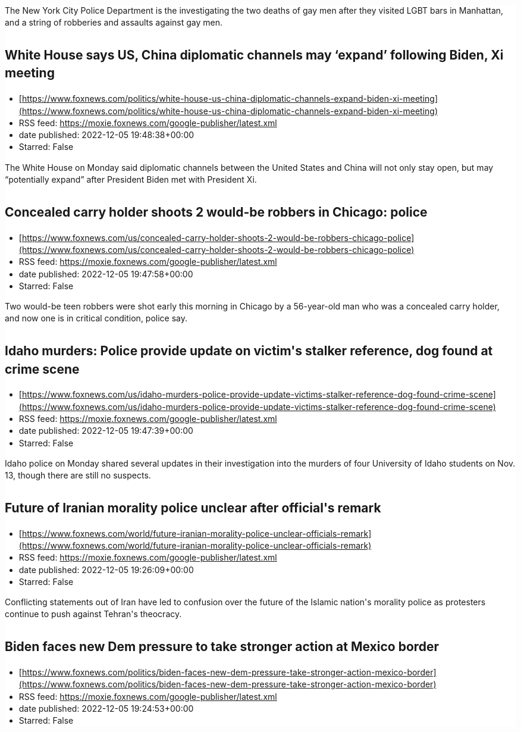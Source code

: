 The New York City Police Department is the investigating the two deaths of gay men after they visited LGBT bars in Manhattan, and a string of robberies and assaults against gay men.

## White House says US, China diplomatic channels may ‘expand’ following Biden, Xi meeting
 - [https://www.foxnews.com/politics/white-house-us-china-diplomatic-channels-expand-biden-xi-meeting](https://www.foxnews.com/politics/white-house-us-china-diplomatic-channels-expand-biden-xi-meeting)
 - RSS feed: https://moxie.foxnews.com/google-publisher/latest.xml
 - date published: 2022-12-05 19:48:38+00:00
 - Starred: False

The White House on Monday said diplomatic channels between the United States and China will not only stay open, but may “potentially expand” after President Biden met with President Xi.

## Concealed carry holder shoots 2 would-be robbers in Chicago: police
 - [https://www.foxnews.com/us/concealed-carry-holder-shoots-2-would-be-robbers-chicago-police](https://www.foxnews.com/us/concealed-carry-holder-shoots-2-would-be-robbers-chicago-police)
 - RSS feed: https://moxie.foxnews.com/google-publisher/latest.xml
 - date published: 2022-12-05 19:47:58+00:00
 - Starred: False

Two would-be teen robbers were shot early this morning in Chicago by a 56-year-old man who was a concealed carry holder, and now one is in critical condition, police say.

## Idaho murders: Police provide update on victim's stalker reference, dog found at crime scene
 - [https://www.foxnews.com/us/idaho-murders-police-provide-update-victims-stalker-reference-dog-found-crime-scene](https://www.foxnews.com/us/idaho-murders-police-provide-update-victims-stalker-reference-dog-found-crime-scene)
 - RSS feed: https://moxie.foxnews.com/google-publisher/latest.xml
 - date published: 2022-12-05 19:47:39+00:00
 - Starred: False

Idaho police on Monday shared several updates in their investigation into the murders of four University of Idaho students on Nov. 13, though there are still no suspects.

## Future of Iranian morality police unclear after official's remark
 - [https://www.foxnews.com/world/future-iranian-morality-police-unclear-officials-remark](https://www.foxnews.com/world/future-iranian-morality-police-unclear-officials-remark)
 - RSS feed: https://moxie.foxnews.com/google-publisher/latest.xml
 - date published: 2022-12-05 19:26:09+00:00
 - Starred: False

Conflicting statements out of Iran have led to confusion over the future of the Islamic nation's morality police as protesters continue to push against Tehran's theocracy.

## Biden faces new Dem pressure to take stronger action at Mexico border
 - [https://www.foxnews.com/politics/biden-faces-new-dem-pressure-take-stronger-action-mexico-border](https://www.foxnews.com/politics/biden-faces-new-dem-pressure-take-stronger-action-mexico-border)
 - RSS feed: https://moxie.foxnews.com/google-publisher/latest.xml
 - date published: 2022-12-05 19:24:53+00:00
 - Starred: False
